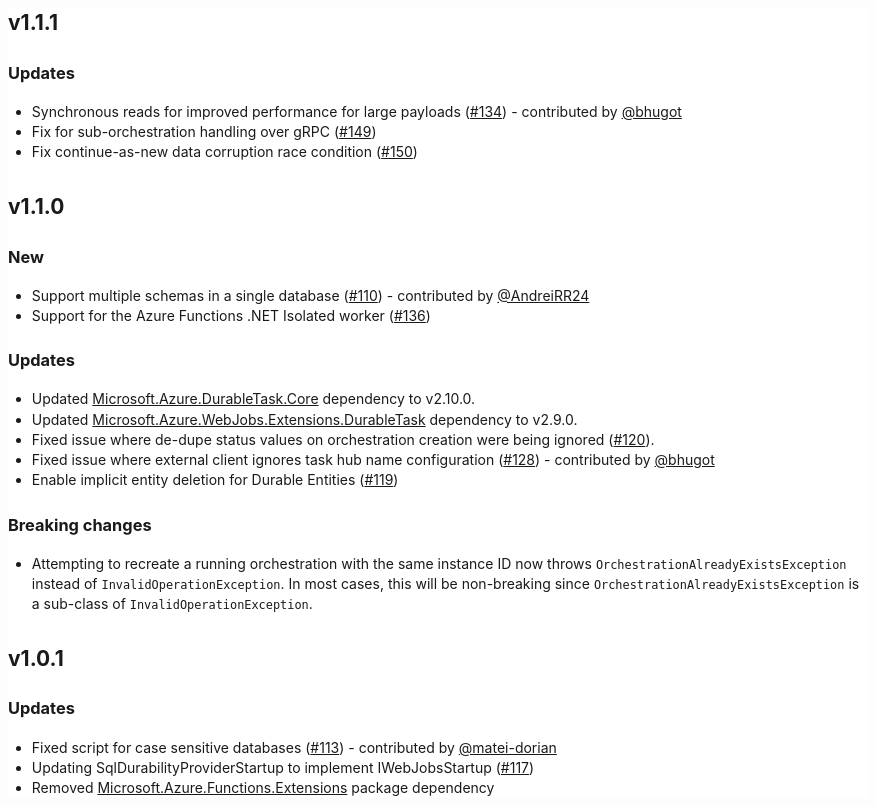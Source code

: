 ## v1.1.1

### Updates

* Synchronous reads for improved performance for large payloads ([#134](https://github.com/microsoft/durabletask-mssql/pull/134)) - contributed by [@bhugot](https://github.com/bhugot)
* Fix for sub-orchestration handling over gRPC ([#149](https://github.com/microsoft/durabletask-mssql/pull/149))
* Fix continue-as-new data corruption race condition ([#150](https://github.com/microsoft/durabletask-mssql/pull/150))

## v1.1.0

### New

* Support multiple schemas in a single database ([#110](https://github.com/microsoft/durabletask-mssql/pull/110)) - contributed by [@AndreiRR24](https://github.com/AndreiRR24)
* Support for the Azure Functions .NET Isolated worker ([#136](https://github.com/microsoft/durabletask-mssql/pull/136))

### Updates

* Updated [Microsoft.Azure.DurableTask.Core](https://www.nuget.org/packages/Microsoft.Azure.DurableTask.Core) dependency to v2.10.0.
* Updated [Microsoft.Azure.WebJobs.Extensions.DurableTask](https://www.nuget.org/packages/Microsoft.Azure.WebJobs.Extensions.DurableTask) dependency to v2.9.0.
* Fixed issue where de-dupe status values on orchestration creation were being ignored ([#120](https://github.com/microsoft/durabletask-mssql/issues/120)).
* Fixed issue where external client ignores task hub name configuration ([#128](https://github.com/microsoft/durabletask-mssql/issues/128)) - contributed by [@bhugot](https://github.com/bhugot)
* Enable implicit entity deletion for Durable Entities ([#119](https://github.com/microsoft/durabletask-mssql/issues/119))

### Breaking changes

* Attempting to recreate a running orchestration with the same instance ID now throws `OrchestrationAlreadyExistsException` instead of `InvalidOperationException`. In most cases, this will be non-breaking since `OrchestrationAlreadyExistsException` is a sub-class of `InvalidOperationException`.

## v1.0.1

### Updates

* Fixed script for case sensitive databases ([#113](https://github.com/microsoft/durabletask-mssql/pull/113)) - contributed by [@matei-dorian](https://github.com/matei-dorian)
* Updating SqlDurabilityProviderStartup to implement IWebJobsStartup ([#117](https://github.com/microsoft/durabletask-mssql/pull/117))
* Removed [Microsoft.Azure.Functions.Extensions](https://www.nuget.org/packages/Microsoft.Azure.Functions.Extensions/) package dependency

